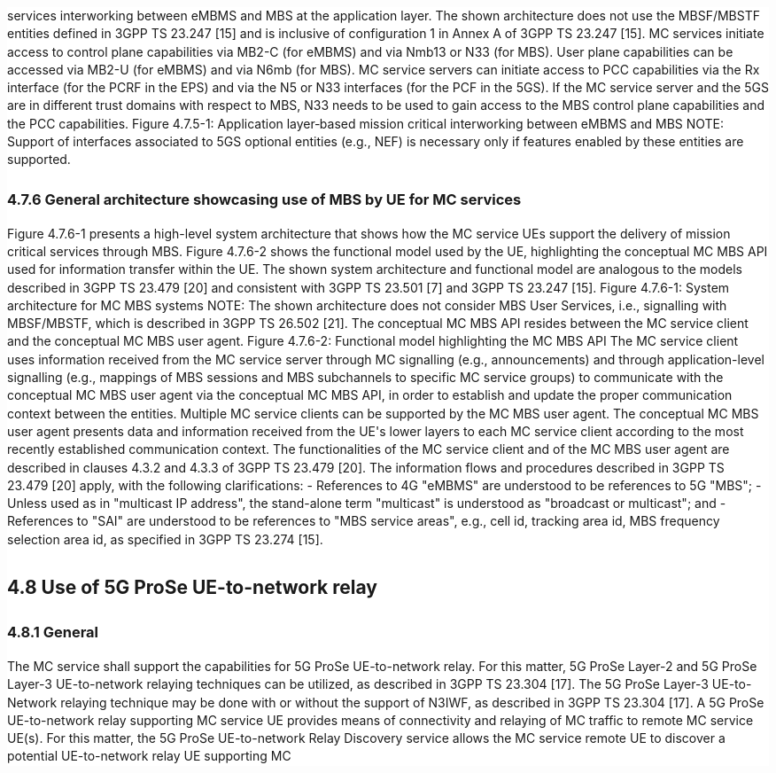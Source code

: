 services interworking between eMBMS and MBS at the application layer. The
shown architecture does not use the MBSF/MBSTF entities defined in 3GPP TS
23.247 [15] and is inclusive of configuration 1 in Annex A of 3GPP TS 23.247
[15].
MC services initiate access to control plane capabilities via MB2-C (for
eMBMS) and via Nmb13 or N33 (for MBS). User plane capabilities can be accessed
via MB2-U (for eMBMS) and via N6mb (for MBS). MC service servers can initiate
access to PCC capabilities via the Rx interface (for the PCRF in the EPS) and
via the N5 or N33 interfaces (for the PCF in the 5GS). If the MC service
server and the 5GS are in different trust domains with respect to MBS, N33
needs to be used to gain access to the MBS control plane capabilities and the
PCC capabilities.
Figure 4.7.5-1: Application layer‑based mission critical interworking between
eMBMS and MBS
NOTE: Support of interfaces associated to 5GS optional entities (e.g., NEF) is
necessary only if features enabled by these entities are supported.
### 4.7.6 General architecture showcasing use of MBS by UE for MC services
Figure 4.7.6-1 presents a high-level system architecture that shows how the MC
service UEs support the delivery of mission critical services through MBS.
Figure 4.7.6-2 shows the functional model used by the UE, highlighting the
conceptual MC MBS API used for information transfer within the UE. The shown
system architecture and functional model are analogous to the models described
in 3GPP TS 23.479 [20] and consistent with 3GPP TS 23.501 [7] and 3GPP TS
23.247 [15].
Figure 4.7.6-1: System architecture for MC MBS systems
NOTE: The shown architecture does not consider MBS User Services, i.e.,
signalling with MBSF/MBSTF, which is described in 3GPP TS 26.502 [21].
The conceptual MC MBS API resides between the MC service client and the
conceptual MC MBS user agent.
Figure 4.7.6-2: Functional model highlighting the MC MBS API
The MC service client uses information received from the MC service server
through MC signalling (e.g., announcements) and through application-level
signalling (e.g., mappings of MBS sessions and MBS subchannels to specific MC
service groups) to communicate with the conceptual MC MBS user agent via the
conceptual MC MBS API, in order to establish and update the proper
communication context between the entities. Multiple MC service clients can be
supported by the MC MBS user agent. The conceptual MC MBS user agent presents
data and information received from the UE\'s lower layers to each MC service
client according to the most recently established communication context. The
functionalities of the MC service client and of the MC MBS user agent are
described in clauses 4.3.2 and 4.3.3 of 3GPP TS 23.479 [20]. The information
flows and procedures described in 3GPP TS 23.479 [20] apply, with the
following clarifications:
\- References to 4G \"eMBMS\" are understood to be references to 5G \"MBS\";
\- Unless used as in \"multicast IP address\", the stand-alone term
\"multicast\" is understood as \"broadcast or multicast\"; and
\- References to \"SAI\" are understood to be references to \"MBS service
areas\", e.g., cell id, tracking area id, MBS frequency selection area id, as
specified in 3GPP TS 23.274 [15].
## 4.8 Use of 5G ProSe UE-to-network relay
### 4.8.1 General
The MC service shall support the capabilities for 5G ProSe UE-to-network
relay. For this matter, 5G ProSe Layer-2 and 5G ProSe Layer-3 UE-to-network
relaying techniques can be utilized, as described in 3GPP TS 23.304 [17]. The
5G ProSe Layer-3 UE-to-Network relaying technique may be done with or without
the support of N3IWF, as described in 3GPP TS 23.304 [17].
A 5G ProSe UE-to-network relay supporting MC service UE provides means of
connectivity and relaying of MC traffic to remote MC service UE(s). For this
matter, the 5G ProSe UE-to-network Relay Discovery service allows the MC
service remote UE to discover a potential UE-to-network relay UE supporting MC